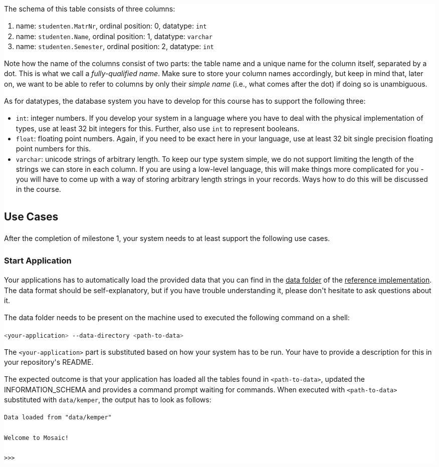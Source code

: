 The schema of this table consists of three columns:

1. name: `studenten.MatrNr`, ordinal position: 0, datatype: `int`
1. name: `studenten.Name`, ordinal position: 1, datatype: `varchar`
1. name: `studenten.Semester`, ordinal position: 2, datatype: `int`

Note how the name of the columns consist of two parts: the table name and a unique name for the column itself, separated by a dot. This is what we call a _fully-qualified name_. Make sure to store your column names accordingly, but keep in mind that, later on, we want to be able to refer to columns by only their _simple name_ (i.e., what comes after the dot) if doing so is unambiguous.

As for datatypes, the database system you have to develop for this course has to support the following three:

- `int`: integer numbers. If you develop your system in a language where you have to deal with the physical implementation of types, use at least 32 bit integers for this. Further, also use `int` to represent booleans.
- `float`: floating point numbers. Again, if you need to be exact here in your language, use at least 32 bit single precision floating point numbers for this.
- `varchar`: unicode strings of arbitrary length. To keep our type system simple, we do not support limiting the length of the strings we can store in each column. If you are using a low-level language, this will make things more complicated for you - you will have to come up with a way of storing arbitrary length strings in your records. Ways how to do this will be discussed in the course.

## Use Cases

After the completion of milestone 1, your system needs to at least support the following use cases.

### Start Application

Your applications has to automatically load the provided data that you can find in the [data folder](../code/data) of the [reference implementation](../code). The data format should be self-explanatory, but if you have trouble understanding it, please don't hesitate to ask questions about it.

The data folder needs to be present on the machine used to executed the following command on a shell:

```bash
<your-application> --data-directory <path-to-data>
```

The `<your-application>` part is substituted based on how your system has to be run. Your have to provide a description for this in your repository's README.

The expected outcome is that your application has loaded all the tables found in `<path-to-data>`, updated the INFORMATION_SCHEMA and provides a command prompt waiting for commands. When executed with `<path-to-data>` substituted with `data/kemper`, the output has to look as follows:

```txt
Data loaded from "data/kemper"

Welcome to Mosaic!

>>>
```
